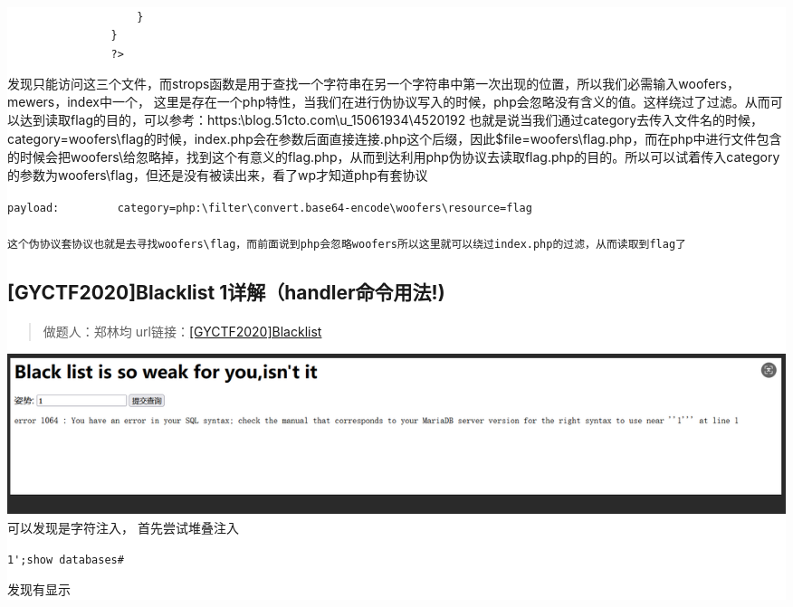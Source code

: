 ```
					}
				}
				?>
```
发现只能访问这三个文件，而strops函数是用于查找一个字符串在另一个字符串中第一次出现的位置，所以我们必需输入woofers，mewers，index中一个， 这里是存在一个php特性，当我们在进行伪协议写入的时候，php会忽略没有含义的值。这样绕过了过滤。从而可以达到读取flag的目的，可以参考：https:\blog.51cto.com\u_15061934\4520192
也就是说当我们通过category去传入文件名的时候，category=woofers\flag的时候，index.php会在参数后面直接连接.php这个后缀，因此$file=woofers\flag.php，而在php中进行文件包含的时候会把woofers\给忽略掉，找到这个有意义的flag.php，从而到达利用php伪协议去读取flag.php的目的。所以可以试着传入category的参数为woofers\flag，但还是没有被读出来，看了wp才知道php有套协议
```
payload:         category=php:\filter\convert.base64-encode\woofers\resource=flag

这个伪协议套协议也就是去寻找woofers\flag，而前面说到php会忽略woofers所以这里就可以绕过index.php的过滤，从而读取到flag了

```

## [GYCTF2020]Blacklist 1详解（handler命令用法!)
>做题人：郑林均
>url链接：[[GYCTF2020]Blacklist](https:\buuoj.cn\challenges#[GYCTF2020]Blacklist)

![alt text](image-4.png)
可以发现是字符注入，
首先尝试堆叠注入
```
1';show databases#
```
发现有显示